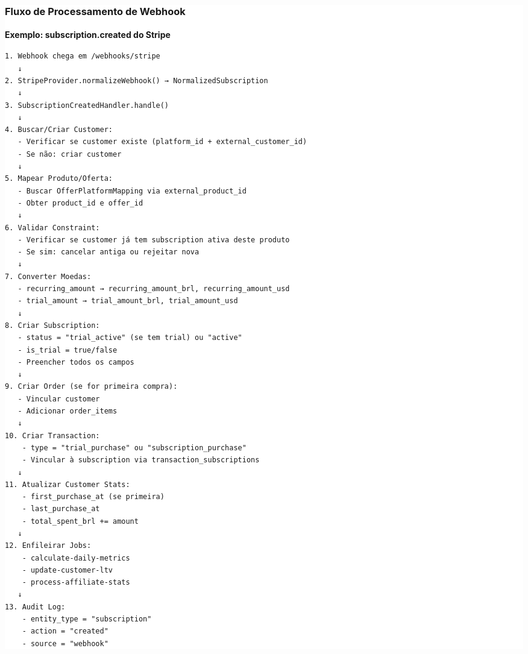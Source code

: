### Fluxo de Processamento de Webhook

**Exemplo: subscription.created do Stripe**

```
1. Webhook chega em /webhooks/stripe
   ↓
2. StripeProvider.normalizeWebhook() → NormalizedSubscription
   ↓
3. SubscriptionCreatedHandler.handle()
   ↓
4. Buscar/Criar Customer:
   - Verificar se customer existe (platform_id + external_customer_id)
   - Se não: criar customer
   ↓
5. Mapear Produto/Oferta:
   - Buscar OfferPlatformMapping via external_product_id
   - Obter product_id e offer_id
   ↓
6. Validar Constraint:
   - Verificar se customer já tem subscription ativa deste produto
   - Se sim: cancelar antiga ou rejeitar nova
   ↓
7. Converter Moedas:
   - recurring_amount → recurring_amount_brl, recurring_amount_usd
   - trial_amount → trial_amount_brl, trial_amount_usd
   ↓
8. Criar Subscription:
   - status = "trial_active" (se tem trial) ou "active"
   - is_trial = true/false
   - Preencher todos os campos
   ↓
9. Criar Order (se for primeira compra):
   - Vincular customer
   - Adicionar order_items
   ↓
10. Criar Transaction:
    - type = "trial_purchase" ou "subscription_purchase"
    - Vincular à subscription via transaction_subscriptions
   ↓
11. Atualizar Customer Stats:
    - first_purchase_at (se primeira)
    - last_purchase_at
    - total_spent_brl += amount
   ↓
12. Enfileirar Jobs:
    - calculate-daily-metrics
    - update-customer-ltv
    - process-affiliate-stats
   ↓
13. Audit Log:
    - entity_type = "subscription"
    - action = "created"
    - source = "webhook"
```
